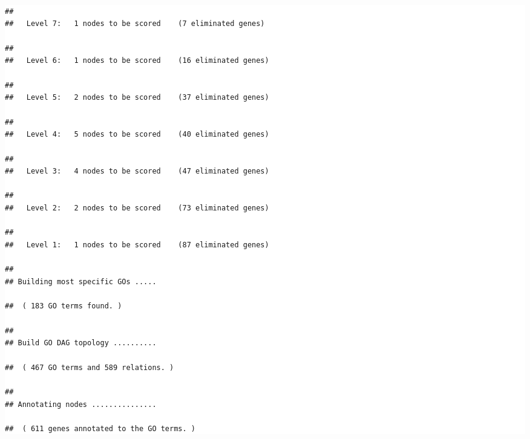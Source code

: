     ## 
    ##   Level 7:   1 nodes to be scored    (7 eliminated genes)

    ## 
    ##   Level 6:   1 nodes to be scored    (16 eliminated genes)

    ## 
    ##   Level 5:   2 nodes to be scored    (37 eliminated genes)

    ## 
    ##   Level 4:   5 nodes to be scored    (40 eliminated genes)

    ## 
    ##   Level 3:   4 nodes to be scored    (47 eliminated genes)

    ## 
    ##   Level 2:   2 nodes to be scored    (73 eliminated genes)

    ## 
    ##   Level 1:   1 nodes to be scored    (87 eliminated genes)

    ## 
    ## Building most specific GOs .....

    ##  ( 183 GO terms found. )

    ## 
    ## Build GO DAG topology ..........

    ##  ( 467 GO terms and 589 relations. )

    ## 
    ## Annotating nodes ...............

    ##  ( 611 genes annotated to the GO terms. )
